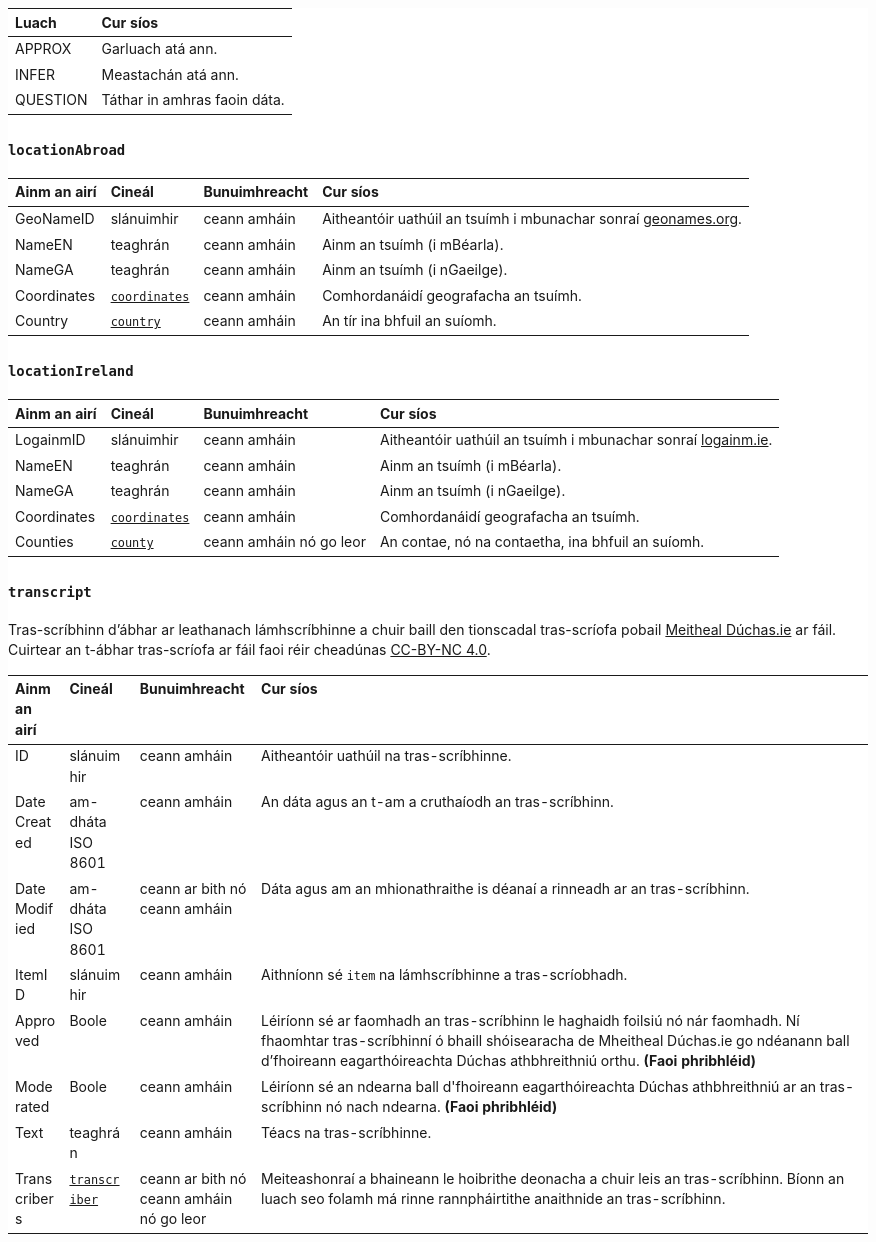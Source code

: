 | Luach           | Cur síos                  |
| :-------------- | :------------------------ |
| APPROX          | Garluach atá ann.         |
| INFER           | Meastachán atá ann.       |
| QUESTION        | Táthar in amhras faoin dáta.  |

### `locationAbroad`

| Ainm an airí    | Cineál              | Bunuimhreacht       | Cur síos               |
| :-------------- | :------------------ | :------------------ | :------------------------ |
| GeoNameID       | slánuimhir          | ceann amháin        | Aitheantóir uathúil an tsuímh i mbunachar sonraí [geonames.org](http://www.geonames.org). |
| NameEN          | teaghrán            | ceann amháin        | Ainm an tsuímh (i mBéarla). |
| NameGA          | teaghrán            | ceann amháin        | Ainm an tsuímh (i nGaeilge). |
| Coordinates     | [`coordinates`](#coordinates) | ceann amháin                 | Comhordanáidí geografacha an tsuímh. |
| Country         | [`country`](#country) | ceann amháin                 | An tír ina bhfuil an suíomh. |

### `locationIreland`

| Ainm an airí    | Cineál              | Bunuimhreacht                | Cur síos                  |
| :-------------- | :------------------ | :--------------------------- | :------------------------ |
| LogainmID       | slánuimhir          | ceann amháin                 | Aitheantóir uathúil an tsuímh i mbunachar sonraí [logainm.ie](https://www.logainm.ie). |
| NameEN          | teaghrán            | ceann amháin                 | Ainm an tsuímh (i mBéarla). |
| NameGA          | teaghrán            | ceann amháin                 | Ainm an tsuímh (i nGaeilge). |
| Coordinates     | [`coordinates`](#coordinates) | ceann amháin                 | Comhordanáidí geografacha an tsuímh. |
| Counties        | [`county`](#county) | ceann amháin nó go leor         | An contae, nó na contaetha, ina bhfuil an suíomh. |

### `transcript`

Tras-scríbhinn d’ábhar ar leathanach lámhscríbhinne a chuir baill den tionscadal tras-scríofa pobail [Meitheal Dúchas.ie](https://www.duchas.ie/ga/meitheal/) ar fáil. Cuirtear an t-ábhar tras-scríofa ar fáil faoi réir cheadúnas [CC-BY-NC 4.0](https://creativecommons.org/licenses/by-nc/4.0/).

| Ainm an airí    | Cineál              | Bunuimhreacht                         | Cur síos                  |
| :-------------- | :------------------ | :------------------------------------ | :------------------------ |
| ID              | slánuimhir          | ceann amháin                          | Aitheantóir uathúil na tras-scríbhinne. |
| DateCreated     | am-dháta ISO 8601   | ceann amháin                          | An dáta agus an t-am a cruthaíodh an tras-scríbhinn.  |
| DateModified    | am-dháta ISO 8601   | ceann ar bith nó ceann amháin         | Dáta agus am an mhionathraithe is déanaí a rinneadh ar an tras-scríbhinn.  |
| ItemID          | slánuimhir          | ceann amháin                          | Aithníonn sé `item` na lámhscríbhinne a tras-scríobhadh. |
| Approved        | Boole               | ceann amháin                          | Léiríonn sé ar faomhadh an tras-scríbhinn le haghaidh foilsiú nó nár faomhadh. Ní fhaomhtar tras-scríbhinní ó bhaill shóisearacha de Mheitheal Dúchas.ie go ndéanann ball d’fhoireann eagarthóireachta Dúchas athbhreithniú orthu. **(Faoi phribhléid)** |
| Moderated       | Boole               | ceann amháin                          | Léiríonn sé an ndearna ball d'fhoireann eagarthóireachta Dúchas athbhreithniú ar an tras-scríbhinn nó nach ndearna. **(Faoi phribhléid)** |
| Text            | teaghrán            | ceann amháin                          | Téacs na tras-scríbhinne. |
| Transcribers    | [`transcriber`](#transcriber) | ceann ar bith nó ceann amháin nó go leor | Meiteashonraí a bhaineann le hoibrithe deonacha a chuir leis an tras-scríbhinn. Bíonn an luach seo folamh má rinne rannpháirtithe anaithnide an tras-scríbhinn. |
